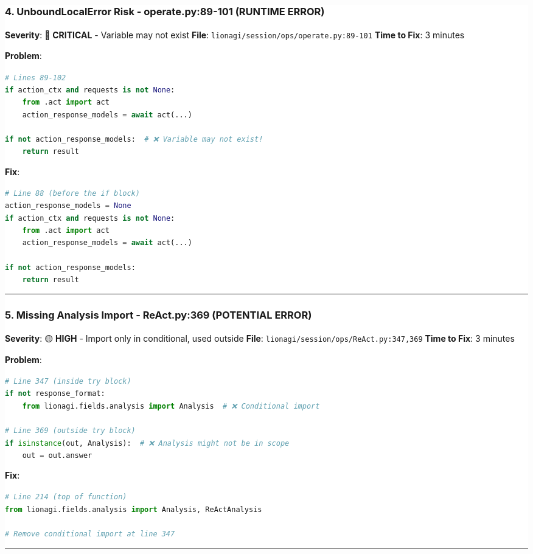 
### 4. UnboundLocalError Risk - operate.py:89-101 (RUNTIME ERROR)

**Severity**: 🔴 **CRITICAL** - Variable may not exist
**File**: `lionagi/session/ops/operate.py:89-101`
**Time to Fix**: 3 minutes

**Problem**:
```python
# Lines 89-102
if action_ctx and requests is not None:
    from .act import act
    action_response_models = await act(...)

if not action_response_models:  # ❌ Variable may not exist!
    return result
```

**Fix**:
```python
# Line 88 (before the if block)
action_response_models = None
if action_ctx and requests is not None:
    from .act import act
    action_response_models = await act(...)

if not action_response_models:
    return result
```

---

### 5. Missing Analysis Import - ReAct.py:369 (POTENTIAL ERROR)

**Severity**: 🟡 **HIGH** - Import only in conditional, used outside
**File**: `lionagi/session/ops/ReAct.py:347,369`
**Time to Fix**: 3 minutes

**Problem**:
```python
# Line 347 (inside try block)
if not response_format:
    from lionagi.fields.analysis import Analysis  # ❌ Conditional import

# Line 369 (outside try block)
if isinstance(out, Analysis):  # ❌ Analysis might not be in scope
    out = out.answer
```

**Fix**:
```python
# Line 214 (top of function)
from lionagi.fields.analysis import Analysis, ReActAnalysis

# Remove conditional import at line 347
```

---